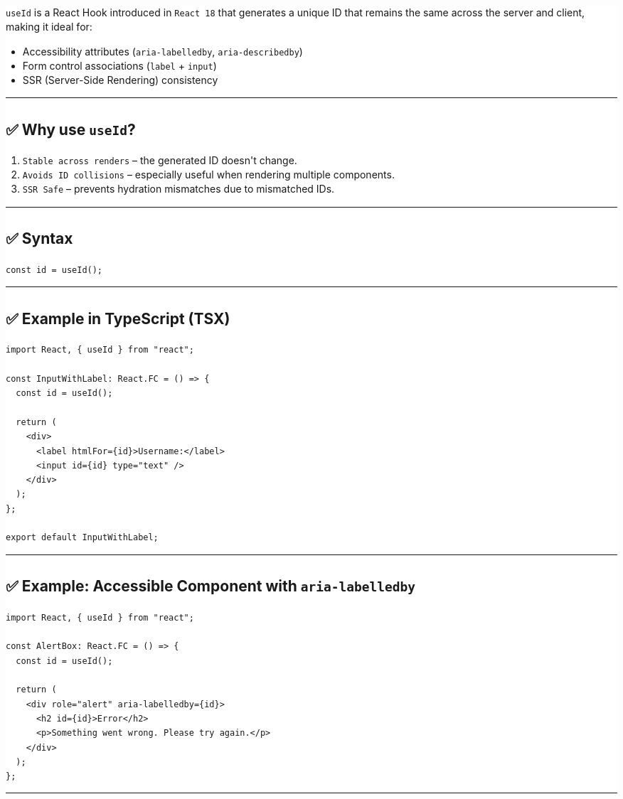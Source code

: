 `useId` is a React Hook introduced in `React 18` that generates a unique ID that remains the same across the server and client, making it ideal for:

- Accessibility attributes (`aria-labelledby`, `aria-describedby`)
- Form control associations (`label` + `input`)
- SSR (Server-Side Rendering) consistency

---

## ✅ Why use `useId`?

1. `Stable across renders` – the generated ID doesn't change.
2. `Avoids ID collisions` – especially useful when rendering multiple components.
3. `SSR Safe` – prevents hydration mismatches due to mismatched IDs.

---

## ✅ Syntax

```tsx
const id = useId();
```

---

## ✅ Example in TypeScript (TSX)

```tsx
import React, { useId } from "react";

const InputWithLabel: React.FC = () => {
  const id = useId();

  return (
    <div>
      <label htmlFor={id}>Username:</label>
      <input id={id} type="text" />
    </div>
  );
};

export default InputWithLabel;
```

---

## ✅ Example: Accessible Component with `aria-labelledby`

```tsx
import React, { useId } from "react";

const AlertBox: React.FC = () => {
  const id = useId();

  return (
    <div role="alert" aria-labelledby={id}>
      <h2 id={id}>Error</h2>
      <p>Something went wrong. Please try again.</p>
    </div>
  );
};
```

---